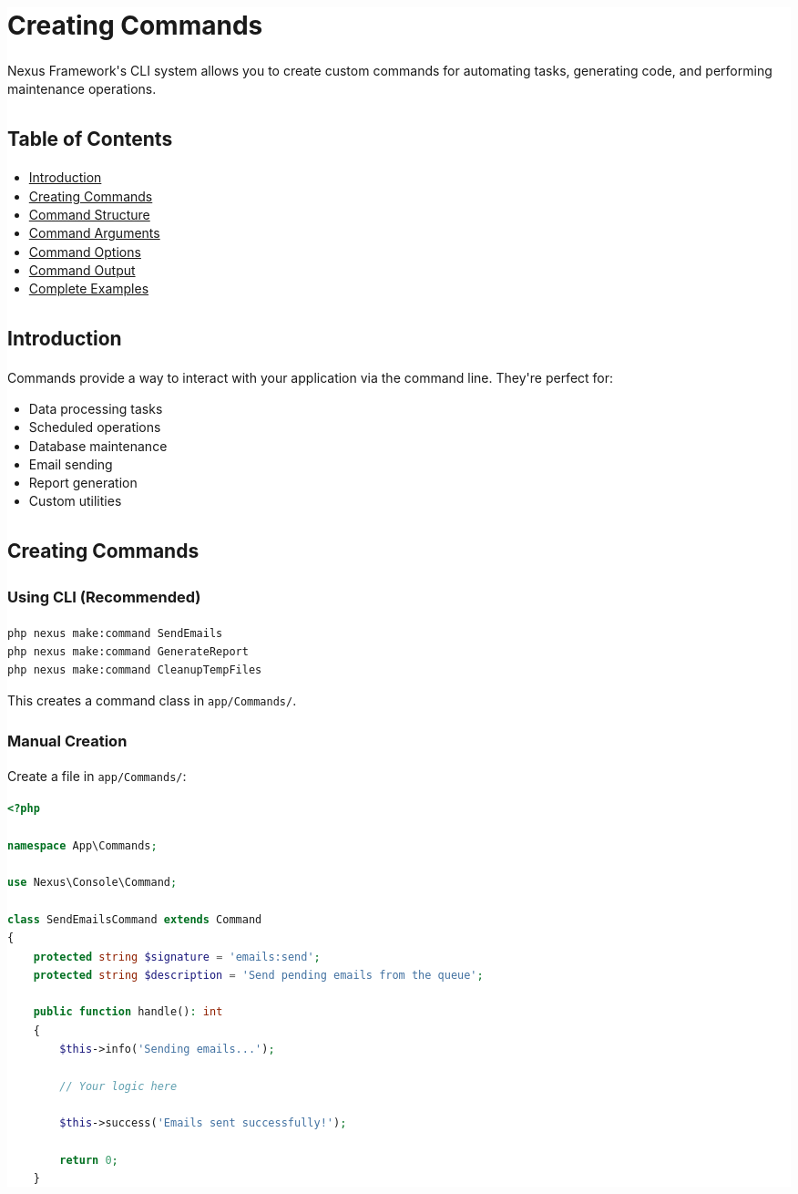 # Creating Commands

Nexus Framework's CLI system allows you to create custom commands for automating tasks, generating code, and performing maintenance operations.

## Table of Contents

- [Introduction](#introduction)
- [Creating Commands](#creating-commands)
- [Command Structure](#command-structure)
- [Command Arguments](#command-arguments)
- [Command Options](#command-options)
- [Command Output](#command-output)
- [Complete Examples](#complete-examples)

## Introduction

Commands provide a way to interact with your application via the command line. They're perfect for:

- Data processing tasks
- Scheduled operations
- Database maintenance
- Email sending
- Report generation
- Custom utilities

## Creating Commands

### Using CLI (Recommended)

```bash
php nexus make:command SendEmails
php nexus make:command GenerateReport
php nexus make:command CleanupTempFiles
```

This creates a command class in `app/Commands/`.

### Manual Creation

Create a file in `app/Commands/`:

```php
<?php

namespace App\Commands;

use Nexus\Console\Command;

class SendEmailsCommand extends Command
{
    protected string $signature = 'emails:send';
    protected string $description = 'Send pending emails from the queue';

    public function handle(): int
    {
        $this->info('Sending emails...');

        // Your logic here

        $this->success('Emails sent successfully!');

        return 0;
    }
```